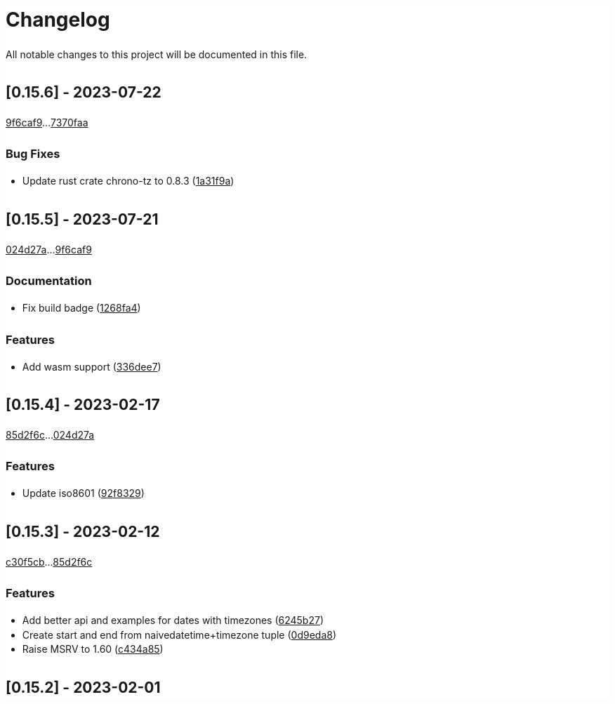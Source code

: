 # Changelog

All notable changes to this project will be documented in this file.

## [0.15.6] - 2023-07-22

[9f6caf9](9f6caf9e880bec44e96a5832bce556cf0ef86818)...[7370faa](7370faa66cff7d804f12e1cbf1775a53f44d954e)

### Bug Fixes

- Update rust crate chrono-tz to 0.8.3 ([1a31f9a](1a31f9a0bad05905db2e381b6e592f44cb0ee817))

## [0.15.5] - 2023-07-21

[024d27a](024d27ab2a92de03a7275776278ff1cc3e839f88)...[9f6caf9](9f6caf9e880bec44e96a5832bce556cf0ef86818)

### Documentation

- Fix build badge ([1268fa4](1268fa46689c58ea298a76901545d5ffb4d9e1fb))

### Features

- Add wasm support ([336dee7](336dee785da9a9763c854731893f6877a763a9c2))

## [0.15.4] - 2023-02-17

[85d2f6c](85d2f6c2cc3b8b6eab2dd55cd42500f2045cbd67)...[024d27a](024d27ab2a92de03a7275776278ff1cc3e839f88)

### Features

- Update iso8601 ([92f8329](92f8329c839bc9dd8d376c0f81306a524807556a))

## [0.15.3] - 2023-02-12

[c30f5cb](c30f5cb2c92ceafbb24d5f37ab05d781bb1bdb46)...[85d2f6c](85d2f6c2cc3b8b6eab2dd55cd42500f2045cbd67)

### Features

- Add better api and examples for dates with timezones ([6245b27](6245b27d6d291d982cf705526d91a4dede8ebe02))
- Create start and end from naivedatetime+timezone tuple ([0d9eda8](0d9eda8d839e646a4b12691c57fb4d6c23a1cdd8))
- Raise MSRV to 1.60 ([c434a85](c434a85065f901d39083c0f965cb8cd390bda0e4))

## [0.15.2] - 2023-02-01
